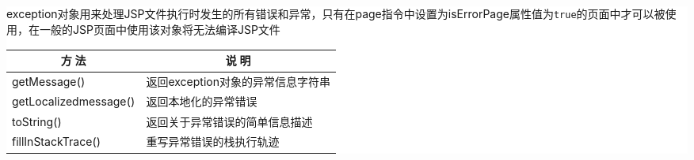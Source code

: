 exception对象用来处理JSP文件执行时发生的所有错误和异常，只有在page指令中设置为isErrorPage属性值为`true`的页面中才可以被使用，在一般的JSP页面中使用该对象将无法编译JSP文件

| 方    法              | 说    明                          |
| --------------------- | --------------------------------- |
| getMessage()          | 返回exception对象的异常信息字符串 |
| getLocalizedmessage() | 返回本地化的异常错误              |
| toString()            | 返回关于异常错误的简单信息描述    |
| fillInStackTrace()    | 重写异常错误的栈执行轨迹          |

